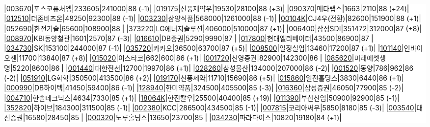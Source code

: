 |[003670](https://finance.daum.net/quotes/A003670)|포스코퓨처엠|233605|241000|88 (-1)|
|[019175](https://finance.daum.net/quotes/A019175)|신풍제약우|19530|28100|88 (+3)|
|[090370](https://finance.daum.net/quotes/A090370)|메타랩스|1663|2110|88 (+24)|
|[012510](https://finance.daum.net/quotes/A012510)|더존비즈온|48250|92300|88 (-1)|
|[003230](https://finance.daum.net/quotes/A003230)|삼양식품|568000|1261000|88 (-1)|
|[00104K](https://finance.daum.net/quotes/A00104K)|CJ4우(전환)|82600|151900|88 (+1)|
|[052690](https://finance.daum.net/quotes/A052690)|한전기술|65600|108900|88 |
|[373220](https://finance.daum.net/quotes/A373220)|LG에너지솔루션|406000|510000|87 (+1)|
|[006400](https://finance.daum.net/quotes/A006400)|삼성SDI|351472|312000|87 (+8)|
|[008970](https://finance.daum.net/quotes/A008970)|KBI동양철관|1601|2570|87 (-3)|
|[016610](https://finance.daum.net/quotes/A016610)|DB증권|5290|9990|87 |
|[017800](https://finance.daum.net/quotes/A017800)|현대엘리베이터|43500|86900|87 |
|[034730](https://finance.daum.net/quotes/A034730)|SK|153100|244000|87 (-1)|
|[035720](https://finance.daum.net/quotes/A035720)|카카오|36500|63700|87 (+5)|
|[008500](https://finance.daum.net/quotes/A008500)|일정실업|13460|17200|87 (+1)|
|[101140](https://finance.daum.net/quotes/A101140)|인바이오젠|11700|13840|87 (+8)|
|[015020](https://finance.daum.net/quotes/A015020)|이스타코|662|600|86 (+1)|
|[001720](https://finance.daum.net/quotes/A001720)|신영증권|82900|142300|86 |
|[085620](https://finance.daum.net/quotes/A085620)|미래에셋생명|5220|8600|86 |
|[001440](https://finance.daum.net/quotes/A001440)|대한전선|12700|19970|86 (+1)|
|[028260](https://finance.daum.net/quotes/A028260)|삼성물산|134000|207000|86 (-2)|
|[001520](https://finance.daum.net/quotes/A001520)|동양|786|962|86 (-2)|
|[051910](https://finance.daum.net/quotes/A051910)|LG화학|350500|413500|86 (+2)|
|[019170](https://finance.daum.net/quotes/A019170)|신풍제약|11710|15690|86 (+5)|
|[015860](https://finance.daum.net/quotes/A015860)|일진홀딩스|3830|6440|86 (+1)|
|[000990](https://finance.daum.net/quotes/A000990)|DB하이텍|41450|59400|86 (-1)|
|[128940](https://finance.daum.net/quotes/A128940)|한미약품|324500|405500|85 (-3)|
|[016360](https://finance.daum.net/quotes/A016360)|삼성증권|46050|77900|85 (-2)|
|[004710](https://finance.daum.net/quotes/A004710)|한솔테크닉스|4634|7330|85 (+1)|
|[18064K](https://finance.daum.net/quotes/A18064K)|한진칼우|25500|40400|85 (+19)|
|[011390](https://finance.daum.net/quotes/A011390)|부산산업|50900|92900|85 (-1)|
|[352820](https://finance.daum.net/quotes/A352820)|하이브|184300|311500|85 (-1)|
|[002380](https://finance.daum.net/quotes/A002380)|KCC|286500|434500|85 (-1)|
|[007815](https://finance.daum.net/quotes/A007815)|코리아써우|5850|8180|85 (-3)|
|[003540](https://finance.daum.net/quotes/A003540)|대신증권|16580|28450|85 |
|[000320](https://finance.daum.net/quotes/A000320)|노루홀딩스|13650|23700|85 |
|[034230](https://finance.daum.net/quotes/A034230)|파라다이스|10820|19180|84 (+1)|
